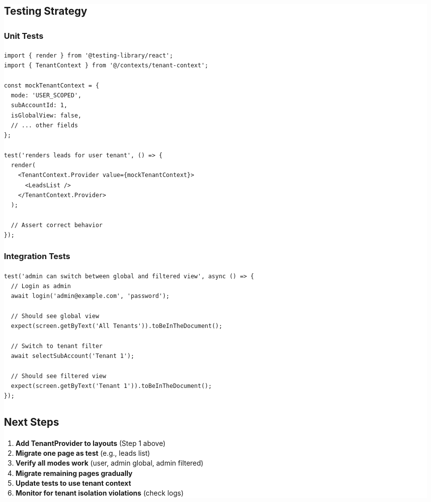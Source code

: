 ## Testing Strategy

### Unit Tests

```tsx
import { render } from '@testing-library/react';
import { TenantContext } from '@/contexts/tenant-context';

const mockTenantContext = {
  mode: 'USER_SCOPED',
  subAccountId: 1,
  isGlobalView: false,
  // ... other fields
};

test('renders leads for user tenant', () => {
  render(
    <TenantContext.Provider value={mockTenantContext}>
      <LeadsList />
    </TenantContext.Provider>
  );

  // Assert correct behavior
});
```

### Integration Tests

```tsx
test('admin can switch between global and filtered view', async () => {
  // Login as admin
  await login('admin@example.com', 'password');

  // Should see global view
  expect(screen.getByText('All Tenants')).toBeInTheDocument();

  // Switch to tenant filter
  await selectSubAccount('Tenant 1');

  // Should see filtered view
  expect(screen.getByText('Tenant 1')).toBeInTheDocument();
});
```

## Next Steps

1. **Add TenantProvider to layouts** (Step 1 above)
2. **Migrate one page as test** (e.g., leads list)
3. **Verify all modes work** (user, admin global, admin filtered)
4. **Migrate remaining pages gradually**
5. **Update tests to use tenant context**
6. **Monitor for tenant isolation violations** (check logs)
